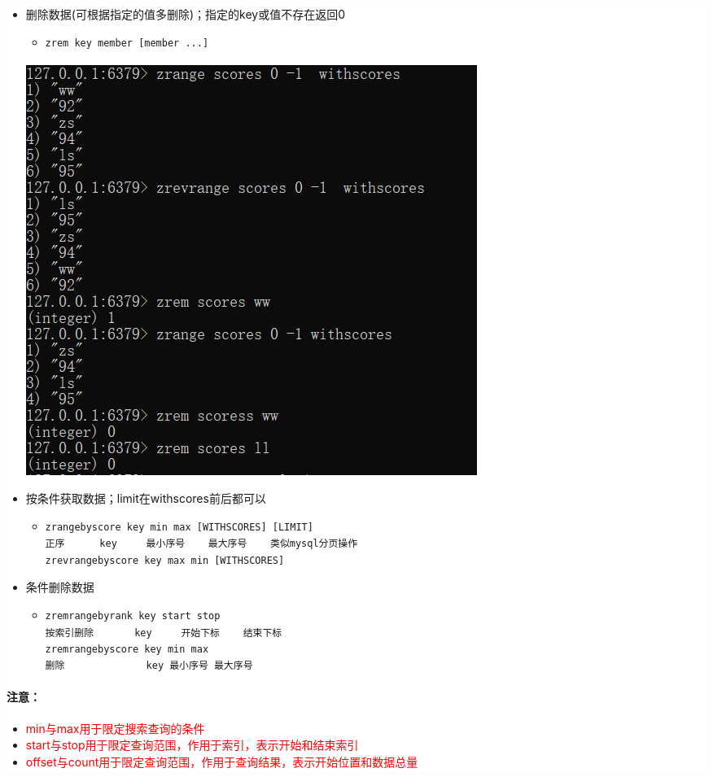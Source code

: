 - 删除数据(可根据指定的值多删除)；指定的key或值不存在返回0

  - ```
    zrem key member [member ...]
    ```

  ![redis-sorted_set基本操作](.\img\redis-sorted_set基本操作.jpg)

- 按条件获取数据；limit在withscores前后都可以

  - ```
    zrangebyscore key min max [WITHSCORES] [LIMIT]
    正序		key		最小序号	最大序号	类似mysql分页操作
    zrevrangebyscore key max min [WITHSCORES]
    ```

- 条件删除数据

  - ```
    zremrangebyrank key start stop
    按索引删除		key		开始下标	结束下标
    zremrangebyscore key min max
    删除				key	最小序号 最大序号
    ```

#### 注意： 

- <span style='color:red'>min与max用于限定搜索查询的条件 </span>
- <span style='color:red'>start与stop用于限定查询范围，作用于索引，表示开始和结束索引 </span>
- <span style='color:red'>offset与count用于限定查询范围，作用于查询结果，表示开始位置和数据总量</span>
